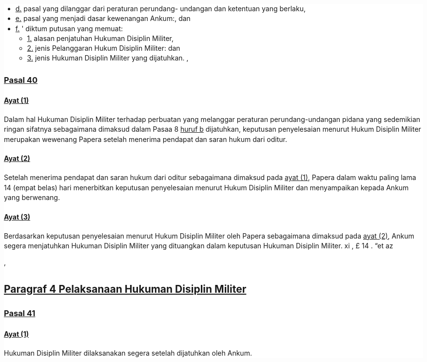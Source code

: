 * [d.](http://example.org/legal/peraturan/uu/2014/25/pasal/0039/versi/20141014/huruf/d) pasal yang dilanggar dari peraturan perundang- undangan dan ketentuan yang berlaku,
* [e.](http://example.org/legal/peraturan/uu/2014/25/pasal/0039/versi/20141014/huruf/e) pasal yang menjadi dasar kewenangan Ankum:, dan
* [f.](http://example.org/legal/peraturan/uu/2014/25/pasal/0039/versi/20141014/huruf/f) ' diktum putusan yang memuat:
    * [1.](http://example.org/legal/peraturan/uu/2014/25/pasal/0039/versi/20141014/huruf/f/huruf/0001) alasan penjatuhan Hukuman Disiplin Militer,
    * [2.](http://example.org/legal/peraturan/uu/2014/25/pasal/0039/versi/20141014/huruf/f/huruf/0002) jenis Pelanggaran Hukum Disiplin Militer: dan
    * [3.](http://example.org/legal/peraturan/uu/2014/25/pasal/0039/versi/20141014/huruf/f/huruf/0003) jenis Hukuman Disiplin Militer yang dijatuhkan.
,
### [Pasal 40](http://example.org/legal/peraturan/uu/2014/25/pasal/0040)

#### [Ayat (1)](http://example.org/legal/peraturan/uu/2014/25/pasal/0040/versi/20141014/ayat/0001)
Dalam hal Hukuman Disiplin Militer terhadap perbuatan yang melanggar peraturan perundang-undangan pidana yang sedemikian ringan sifatnya sebagaimana dimaksud dalam Pasaa 8 [huruf b](http://example.org/legal/peraturan/uu/2014/25/pasal/0040/versi/20141014/huruf/b) dijatuhkan, keputusan penyelesaian menurut Hukum Disiplin Militer merupakan wewenang Papera setelah menerima pendapat dan saran hukum dari oditur.

#### [Ayat (2)](http://example.org/legal/peraturan/uu/2014/25/pasal/0040/versi/20141014/ayat/0002)
Setelah menerima pendapat dan saran hukum dari oditur sebagaimana dimaksud pada [ayat (1)](http://example.org/legal/peraturan/uu/2014/25/pasal/0040/versi/20141014/ayat/0001), Papera dalam waktu paling lama 14 (empat belas) hari menerbitkan keputusan penyelesaian menurut Hukum Disiplin Militer dan menyampaikan kepada Ankum yang berwenang.

#### [Ayat (3)](http://example.org/legal/peraturan/uu/2014/25/pasal/0040/versi/20141014/ayat/0003)
Berdasarkan keputusan penyelesaian menurut Hukum Disiplin Militer oleh Papera sebagaimana dimaksud pada [ayat (2)](http://example.org/legal/peraturan/uu/2014/25/pasal/0040/versi/20141014/ayat/0002), Ankum segera menjatuhkan Hukuman Disiplin Militer yang dituangkan dalam keputusan Hukuman Disiplin Militer. xi , £ 14 . “et az

,
## [Paragraf 4 Pelaksanaan Hukuman Disiplin Militer](http://example.org/legal/peraturan/uu/2014/25/bab/0008/bagian/0003/paragraf/0004)

### [Pasal 41](http://example.org/legal/peraturan/uu/2014/25/pasal/0041)

#### [Ayat (1)](http://example.org/legal/peraturan/uu/2014/25/pasal/0041/versi/20141014/ayat/0001)
Hukuman Disiplin Militer dilaksanakan segera setelah dijatuhkan oleh Ankum.

